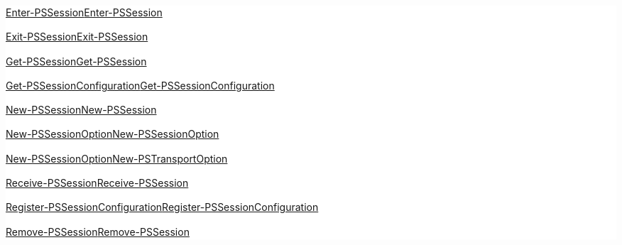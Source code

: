 [<span data-ttu-id="92603-317">Enter-PSSession</span><span class="sxs-lookup"><span data-stu-id="92603-317">Enter-PSSession</span></span>](Enter-PSSession.md)

[<span data-ttu-id="92603-318">Exit-PSSession</span><span class="sxs-lookup"><span data-stu-id="92603-318">Exit-PSSession</span></span>](Exit-PSSession.md)

[<span data-ttu-id="92603-319">Get-PSSession</span><span class="sxs-lookup"><span data-stu-id="92603-319">Get-PSSession</span></span>](Get-PSSession.md)

[<span data-ttu-id="92603-320">Get-PSSessionConfiguration</span><span class="sxs-lookup"><span data-stu-id="92603-320">Get-PSSessionConfiguration</span></span>](Get-PSSessionConfiguration.md)

[<span data-ttu-id="92603-321">New-PSSession</span><span class="sxs-lookup"><span data-stu-id="92603-321">New-PSSession</span></span>](New-PSSession.md)

[<span data-ttu-id="92603-322">New-PSSessionOption</span><span class="sxs-lookup"><span data-stu-id="92603-322">New-PSSessionOption</span></span>](New-PSSessionOption.md)

[<span data-ttu-id="92603-323">New-PSSessionOption</span><span class="sxs-lookup"><span data-stu-id="92603-323">New-PSTransportOption</span></span>](New-PSTransportOption.md)

[<span data-ttu-id="92603-324">Receive-PSSession</span><span class="sxs-lookup"><span data-stu-id="92603-324">Receive-PSSession</span></span>](Receive-PSSession.md)

[<span data-ttu-id="92603-325">Register-PSSessionConfiguration</span><span class="sxs-lookup"><span data-stu-id="92603-325">Register-PSSessionConfiguration</span></span>](Register-PSSessionConfiguration.md)

[<span data-ttu-id="92603-326">Remove-PSSession</span><span class="sxs-lookup"><span data-stu-id="92603-326">Remove-PSSession</span></span>](Remove-PSSession.md)
